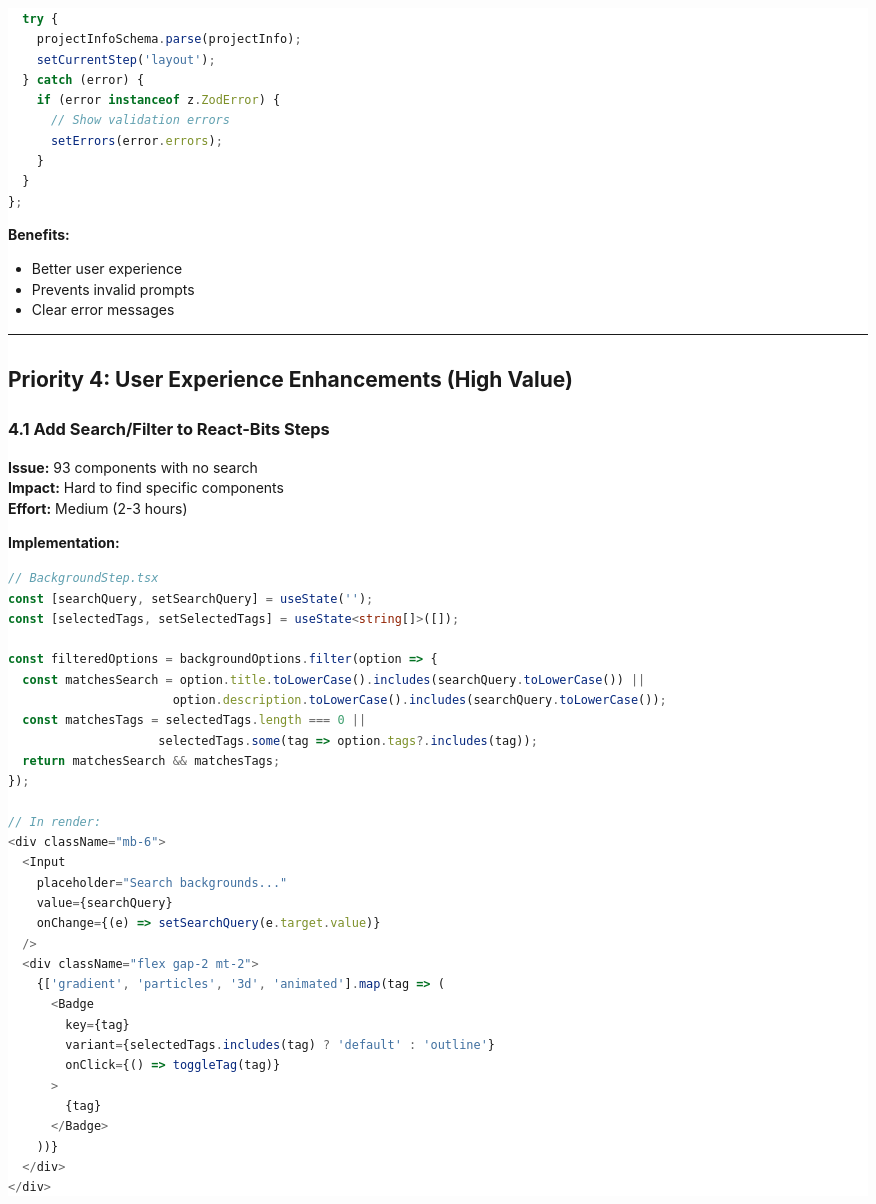 ```typescript
  try {
    projectInfoSchema.parse(projectInfo);
    setCurrentStep('layout');
  } catch (error) {
    if (error instanceof z.ZodError) {
      // Show validation errors
      setErrors(error.errors);
    }
  }
};
```

**Benefits:**
- Better user experience
- Prevents invalid prompts
- Clear error messages

---

## Priority 4: User Experience Enhancements (High Value)

### 4.1 Add Search/Filter to React-Bits Steps

**Issue:** 93 components with no search  
**Impact:** Hard to find specific components  
**Effort:** Medium (2-3 hours)

**Implementation:**
```typescript
// BackgroundStep.tsx
const [searchQuery, setSearchQuery] = useState('');
const [selectedTags, setSelectedTags] = useState<string[]>([]);

const filteredOptions = backgroundOptions.filter(option => {
  const matchesSearch = option.title.toLowerCase().includes(searchQuery.toLowerCase()) ||
                       option.description.toLowerCase().includes(searchQuery.toLowerCase());
  const matchesTags = selectedTags.length === 0 || 
                     selectedTags.some(tag => option.tags?.includes(tag));
  return matchesSearch && matchesTags;
});

// In render:
<div className="mb-6">
  <Input
    placeholder="Search backgrounds..."
    value={searchQuery}
    onChange={(e) => setSearchQuery(e.target.value)}
  />
  <div className="flex gap-2 mt-2">
    {['gradient', 'particles', '3d', 'animated'].map(tag => (
      <Badge
        key={tag}
        variant={selectedTags.includes(tag) ? 'default' : 'outline'}
        onClick={() => toggleTag(tag)}
      >
        {tag}
      </Badge>
    ))}
  </div>
</div>
```
